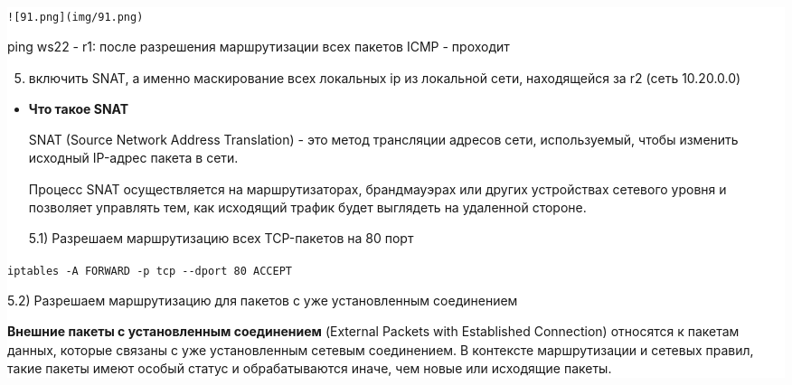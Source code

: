     ![91.png](img/91.png)
ping ws22 - r1: после разрешения маршрутизации всех пакетов ICMP - проходит

5) включить SNAT, а именно маскирование всех локальных ip из локальной сети, находящейся за r2 (сеть 10.20.0.0)

- **Что такое SNAT**
    
    SNAT (Source Network Address Translation) - это метод трансляции адресов сети, используемый, чтобы изменить исходный IP-адрес пакета в сети.
    
    Процесс SNAT осуществляется на маршрутизаторах, брандмауэрах или других устройствах сетевого уровня и позволяет управлять тем, как исходящий трафик будет выглядеть на удаленной стороне.

    5.1) Разрешаем маршрутизацию всех TCP-пакетов на 80 порт

`iptables -A FORWARD -p tcp --dport 80 ACCEPT`

5.2)  Разрешаем маршрутизацию для пакетов с уже установленным соединением 

**Внешние пакеты с установленным соединением** (External Packets with Established Connection) относятся к пакетам данных, которые связаны с уже установленным сетевым соединением. В контексте маршрутизации и сетевых правил, такие пакеты имеют особый статус и обрабатываются иначе, чем новые или исходящие пакеты.
